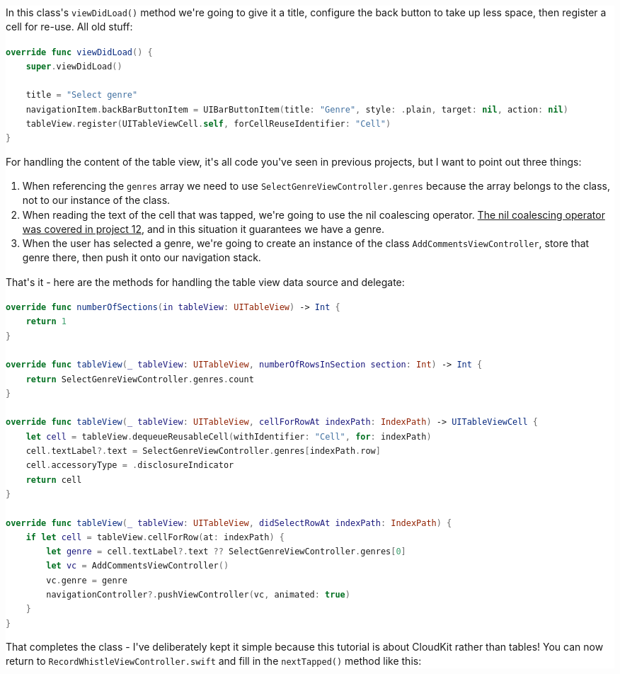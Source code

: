 In this class's `viewDidLoad()` method we're going to give it a title, configure the back button to take up less space, then register a cell for re-use. All old stuff:

```swift
override func viewDidLoad() {
    super.viewDidLoad()

    title = "Select genre"
    navigationItem.backBarButtonItem = UIBarButtonItem(title: "Genre", style: .plain, target: nil, action: nil)
    tableView.register(UITableViewCell.self, forCellReuseIdentifier: "Cell")
}
```

For handling the content of the table view, it's all code you've seen in previous projects, but I want to point out three things:

1. When referencing the `genres` array we need to use `SelectGenreViewController.genres` because the array belongs to the class, not to our instance of the class.
2. When reading the text of the cell that was tapped, we're going to use the nil coalescing operator. [The nil coalescing operator was covered in project 12](/hackingwithswift.com/read/12/02-reading-and-writing-basics-userdefaults.md), and in this situation it guarantees we have a genre.
3. When the user has selected a genre, we're going to create an instance of the class `AddCommentsViewController`, store that genre there, then push it onto our navigation stack.

That's it - here are the methods for handling the table view data source and delegate:

```swift
override func numberOfSections(in tableView: UITableView) -> Int {
    return 1
}

override func tableView(_ tableView: UITableView, numberOfRowsInSection section: Int) -> Int {
    return SelectGenreViewController.genres.count
}

override func tableView(_ tableView: UITableView, cellForRowAt indexPath: IndexPath) -> UITableViewCell {
    let cell = tableView.dequeueReusableCell(withIdentifier: "Cell", for: indexPath)
    cell.textLabel?.text = SelectGenreViewController.genres[indexPath.row]
    cell.accessoryType = .disclosureIndicator
    return cell
}

override func tableView(_ tableView: UITableView, didSelectRowAt indexPath: IndexPath) {
    if let cell = tableView.cellForRow(at: indexPath) {
        let genre = cell.textLabel?.text ?? SelectGenreViewController.genres[0]
        let vc = AddCommentsViewController()
        vc.genre = genre
        navigationController?.pushViewController(vc, animated: true)
    }
}
```

That completes the class - I've deliberately kept it simple because this tutorial is about CloudKit rather than tables! You can now return to <VPIcon icon="fa-brands fa-swift"/>`RecordWhistleViewController.swift` and fill in the `nextTapped()` method like this:
